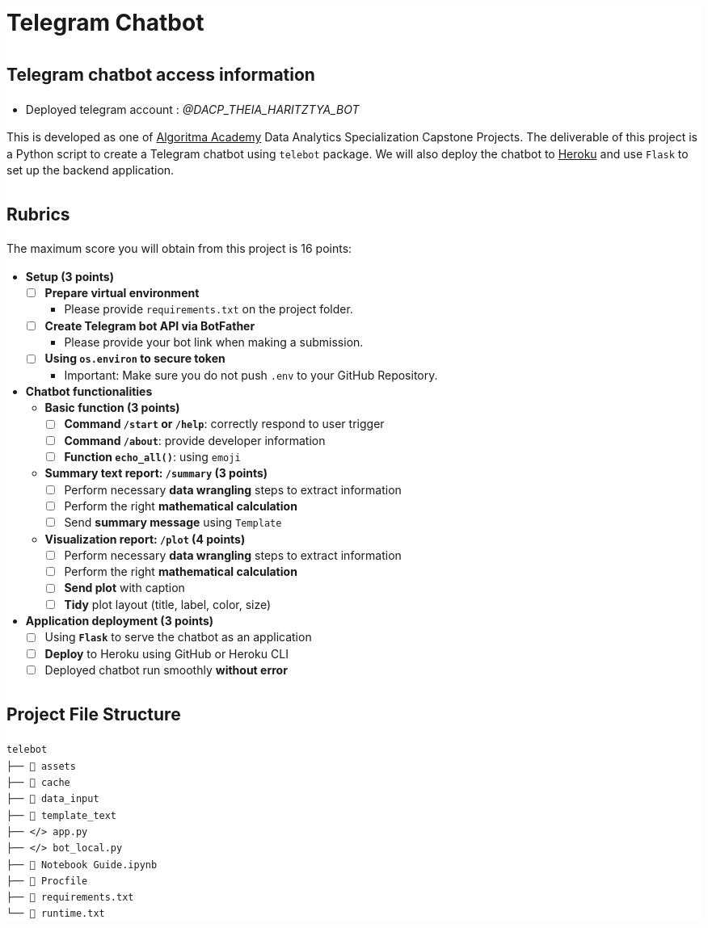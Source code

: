 # Telegram Chatbot

## Telegram chatbot access information
- Deployed telegram account : *@DACP_THEIA_HARITZTYA_BOT*

This is developed as one of [Algoritma Academy](https://algorit.ma/) Data Analytics Specialization Capstone Projects. The deliverable of this project is a Python script to create a Telegram chatbot using `telebot` package. We will also deploy the chatbot to [Heroku](https://herokuapp.com/) and use `Flask` to set up the backend application.

## Rubrics

The maximum score you will obtain from this project is 16 points:  

- **Setup (3 points)**
    - [ ] **Prepare virtual environment**
      - Please provide `requirements.txt` on the project folder.
    - [ ] **Create Telegram bot API via BotFather**
      - Please provide your bot link when making a submission.
    - [ ] **Using `os.environ` to secure token**
      - Important: Make sure you do not push `.env` to your GitHub Repository.

- **Chatbot functionalities**
    - **Basic function (3 points)**
        - [ ] **Command `/start` or `/help`**: correctly respond to user trigger
        - [ ] **Command `/about`**: provide developer information
        - [ ] **Function `echo_all()`**: using `emoji`
    - **Summary text report: `/summary` (3 points)**
        - [ ] Perform necessary **data wrangling** steps to extract information
        - [ ] Perform the right **mathematical calculation**
        - [ ] Send **summary message** using `Template`
    - **Visualization report: `/plot` (4 points)**
        - [ ] Perform necessary **data wrangling** steps to extract information
        - [ ] Perform the right **mathematical calculation**
        - [ ] **Send plot** with caption
        - [ ] **Tidy** plot layout (title, label, color, size)
- **Application deployment (3 points)**
    - [ ] Using **`Flask`** to serve the chatbot as an application
    - [ ] **Deploy** to Heroku using GitHub or Heroku CLI
    - [ ] Deployed chatbot run smoothly **without error**

## Project File Structure

```
telebot
├── 📁 assets
├── 📁 cache
├── 📁 data_input
├── 📁 template_text
├── </> app.py
├── </> bot_local.py
├── 📝 Notebook Guide.ipynb
├── 🚀 Procfile
├── 📝 requirements.txt
└── 📝 runtime.txt
```
